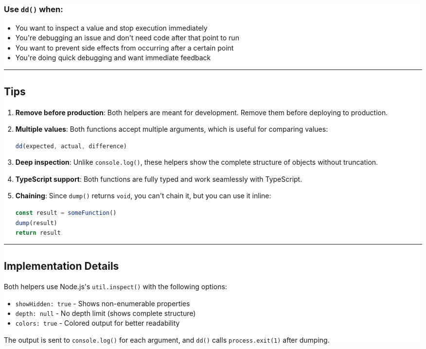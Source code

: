 ### Use `dd()` when:
- You want to inspect a value and stop execution immediately
- You're debugging an issue and don't need code after that point to run
- You want to prevent side effects from occurring after a certain point
- You're doing quick debugging and want immediate feedback

---

## Tips

1. **Remove before production**: Both helpers are meant for development. Remove them before deploying to production.

2. **Multiple values**: Both functions accept multiple arguments, which is useful for comparing values:
   ```typescript
   dd(expected, actual, difference)
   ```

3. **Deep inspection**: Unlike `console.log()`, these helpers show the complete structure of objects without truncation.

4. **TypeScript support**: Both functions are fully typed and work seamlessly with TypeScript.

5. **Chaining**: Since `dump()` returns `void`, you can't chain it, but you can use it inline:
   ```typescript
   const result = someFunction()
   dump(result)
   return result
   ```

---

## Implementation Details

Both helpers use Node.js's `util.inspect()` with the following options:
- `showHidden: true` - Shows non-enumerable properties
- `depth: null` - No depth limit (shows complete structure)
- `colors: true` - Colored output for better readability

The output is sent to `console.log()` for each argument, and `dd()` calls `process.exit(1)` after dumping.